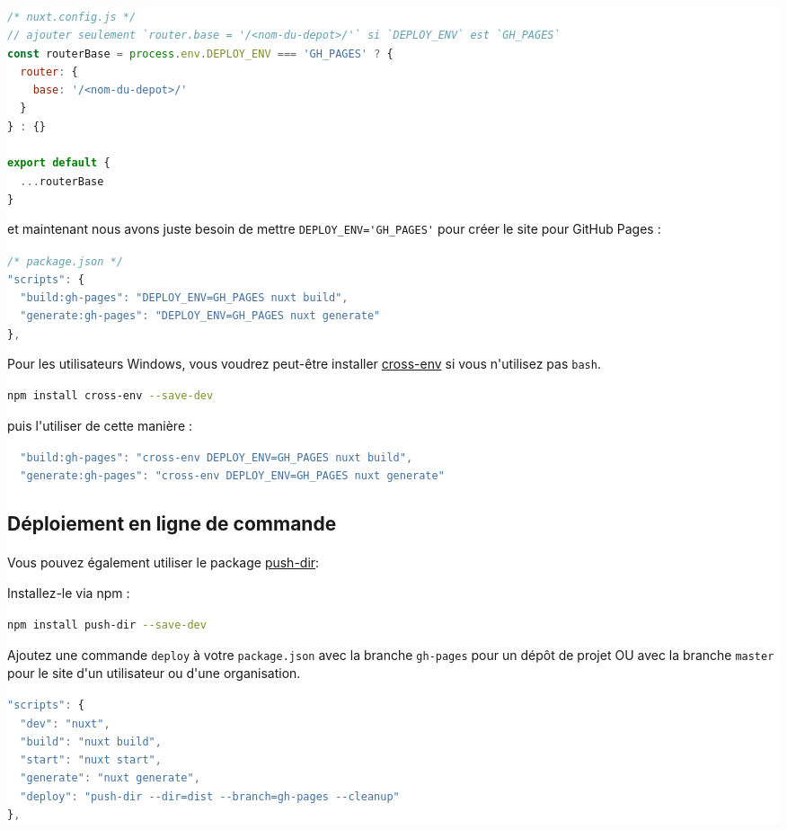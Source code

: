 ```js
/* nuxt.config.js */
// ajouter seulement `router.base = '/<nom-du-depot>/'` si `DEPLOY_ENV` est `GH_PAGES`
const routerBase = process.env.DEPLOY_ENV === 'GH_PAGES' ? {
  router: {
    base: '/<nom-du-depot>/'
  }
} : {}

export default {
  ...routerBase
}
```

et maintenant nous avons juste besoin de mettre `DEPLOY_ENV='GH_PAGES'` pour créer le site pour GitHub Pages :

```js
/* package.json */
"scripts": {
  "build:gh-pages": "DEPLOY_ENV=GH_PAGES nuxt build",
  "generate:gh-pages": "DEPLOY_ENV=GH_PAGES nuxt generate"
},
```

Pour les utilisateurs Windows, vous voudrez peut-être installer [cross-env](https://github.com/kentcdodds/cross-env) si vous n'utilisez pas `bash`.

```sh
npm install cross-env --save-dev
```

puis l'utiliser de cette manière :

```js
  "build:gh-pages": "cross-env DEPLOY_ENV=GH_PAGES nuxt build",
  "generate:gh-pages": "cross-env DEPLOY_ENV=GH_PAGES nuxt generate"
```

## Déploiement en ligne de commande

Vous pouvez également utiliser le package [push-dir](https://github.com/L33T-KR3W/push-dir):

Installez-le via npm :

```bash
npm install push-dir --save-dev
```

Ajoutez une commande `deploy` à votre `package.json` avec la branche `gh-pages` pour un dépôt de projet OU avec la branche `master` pour le site d'un utilisateur ou d'une organisation.

```js
"scripts": {
  "dev": "nuxt",
  "build": "nuxt build",
  "start": "nuxt start",
  "generate": "nuxt generate",
  "deploy": "push-dir --dir=dist --branch=gh-pages --cleanup"
},
```
